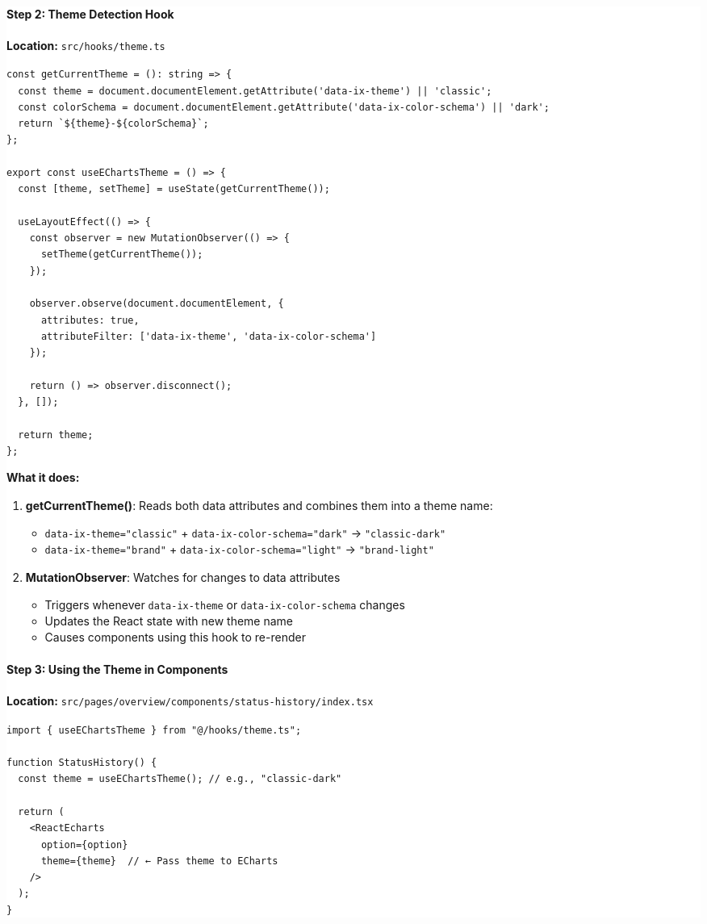 #### Step 2: Theme Detection Hook
**Location:** `src/hooks/theme.ts`

```tsx
const getCurrentTheme = (): string => {
  const theme = document.documentElement.getAttribute('data-ix-theme') || 'classic';
  const colorSchema = document.documentElement.getAttribute('data-ix-color-schema') || 'dark';
  return `${theme}-${colorSchema}`;
};

export const useEChartsTheme = () => {
  const [theme, setTheme] = useState(getCurrentTheme());

  useLayoutEffect(() => {
    const observer = new MutationObserver(() => {
      setTheme(getCurrentTheme());
    });

    observer.observe(document.documentElement, {
      attributes: true,
      attributeFilter: ['data-ix-theme', 'data-ix-color-schema']
    });

    return () => observer.disconnect();
  }, []);

  return theme;
};
```

**What it does:**
1. **getCurrentTheme()**: Reads both data attributes and combines them into a theme name:
   - `data-ix-theme="classic"` + `data-ix-color-schema="dark"` → `"classic-dark"`
   - `data-ix-theme="brand"` + `data-ix-color-schema="light"` → `"brand-light"`

2. **MutationObserver**: Watches for changes to data attributes
   - Triggers whenever `data-ix-theme` or `data-ix-color-schema` changes
   - Updates the React state with new theme name
   - Causes components using this hook to re-render

#### Step 3: Using the Theme in Components
**Location:** `src/pages/overview/components/status-history/index.tsx`

```tsx
import { useEChartsTheme } from "@/hooks/theme.ts";

function StatusHistory() {
  const theme = useEChartsTheme(); // e.g., "classic-dark"
  
  return (
    <ReactEcharts
      option={option}
      theme={theme}  // ← Pass theme to ECharts
    />
  );
}
```
